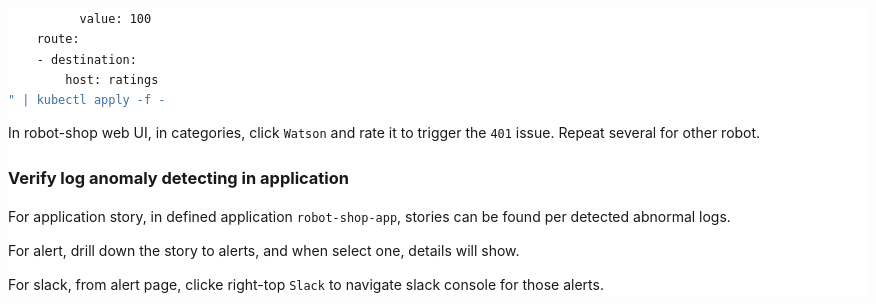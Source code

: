 ```sh
          value: 100
    route:
    - destination:
        host: ratings
" | kubectl apply -f -        
```

In robot-shop web UI, in categories, click `Watson` and rate it to trigger the `401` issue. Repeat several for other robot.

### Verify log anomaly detecting in application

For application story, in defined application `robot-shop-app`,  stories can be found per detected abnormal logs.

For alert, drill down the story to alerts, and when select one, details will show.

For slack, from alert page, clicke right-top `Slack` to navigate slack console for those alerts.  
